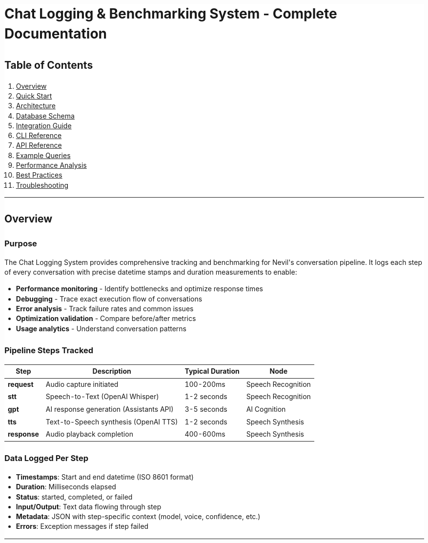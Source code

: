 # Chat Logging & Benchmarking System - Complete Documentation

## Table of Contents

1. [Overview](#overview)
2. [Quick Start](#quick-start)
3. [Architecture](#architecture)
4. [Database Schema](#database-schema)
5. [Integration Guide](#integration-guide)
6. [CLI Reference](#cli-reference)
7. [API Reference](#api-reference)
8. [Example Queries](#example-queries)
9. [Performance Analysis](#performance-analysis)
10. [Best Practices](#best-practices)
11. [Troubleshooting](#troubleshooting)

---

## Overview

### Purpose

The Chat Logging System provides comprehensive tracking and benchmarking for Nevil's conversation pipeline. It logs each step of every conversation with precise datetime stamps and duration measurements to enable:

- **Performance monitoring** - Identify bottlenecks and optimize response times
- **Debugging** - Trace exact execution flow of conversations
- **Error analysis** - Track failure rates and common issues
- **Optimization validation** - Compare before/after metrics
- **Usage analytics** - Understand conversation patterns

### Pipeline Steps Tracked

| Step | Description | Typical Duration | Node |
|------|-------------|------------------|------|
| **request** | Audio capture initiated | 100-200ms | Speech Recognition |
| **stt** | Speech-to-Text (OpenAI Whisper) | 1-2 seconds | Speech Recognition |
| **gpt** | AI response generation (Assistants API) | 3-5 seconds | AI Cognition |
| **tts** | Text-to-Speech synthesis (OpenAI TTS) | 1-2 seconds | Speech Synthesis |
| **response** | Audio playback completion | 400-600ms | Speech Synthesis |

### Data Logged Per Step

- **Timestamps**: Start and end datetime (ISO 8601 format)
- **Duration**: Milliseconds elapsed
- **Status**: started, completed, or failed
- **Input/Output**: Text data flowing through step
- **Metadata**: JSON with step-specific context (model, voice, confidence, etc.)
- **Errors**: Exception messages if step failed

---